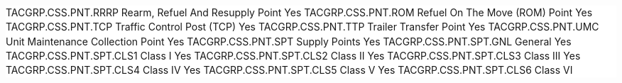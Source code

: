 </tr>
<tr>
<td>TACGRP.CSS.PNT.RRRP</td>
<td>Rearm, Refuel And Resupply Point</td>
<td>Yes</td>
</tr>
<tr>
<td>TACGRP.CSS.PNT.ROM</td>
<td>Refuel On The Move (ROM) Point</td>
<td>Yes</td>
</tr>
<tr>
<td>TACGRP.CSS.PNT.TCP</td>
<td>Traffic Control Post (TCP)</td>
<td>Yes</td>
</tr>
<tr>
<td>TACGRP.CSS.PNT.TTP</td>
<td>Trailer Transfer Point</td>
<td>Yes</td>
</tr>
<tr>
<td>TACGRP.CSS.PNT.UMC</td>
<td>Unit Maintenance Collection Point</td>
<td>Yes</td>
</tr>
<tr>
<td>TACGRP.CSS.PNT.SPT</td>
<td>Supply Points</td>
<td>Yes</td>
</tr>
<tr>
<td>TACGRP.CSS.PNT.SPT.GNL</td>
<td>General</td>
<td>Yes</td>
</tr>
<tr>
<td>TACGRP.CSS.PNT.SPT.CLS1</td>
<td>Class I</td>
<td>Yes</td>
</tr>
<tr>
<td>TACGRP.CSS.PNT.SPT.CLS2</td>
<td>Class II</td>
<td>Yes</td>
</tr>
<tr>
<td>TACGRP.CSS.PNT.SPT.CLS3</td>
<td>Class III</td>
<td>Yes</td>
</tr>
<tr>
<td>TACGRP.CSS.PNT.SPT.CLS4</td>
<td>Class IV</td>
<td>Yes</td>
</tr>
<tr>
<td>TACGRP.CSS.PNT.SPT.CLS5</td>
<td>Class V</td>
<td>Yes</td>
</tr>
<tr>
<td>TACGRP.CSS.PNT.SPT.CLS6</td>
<td>Class VI</td>